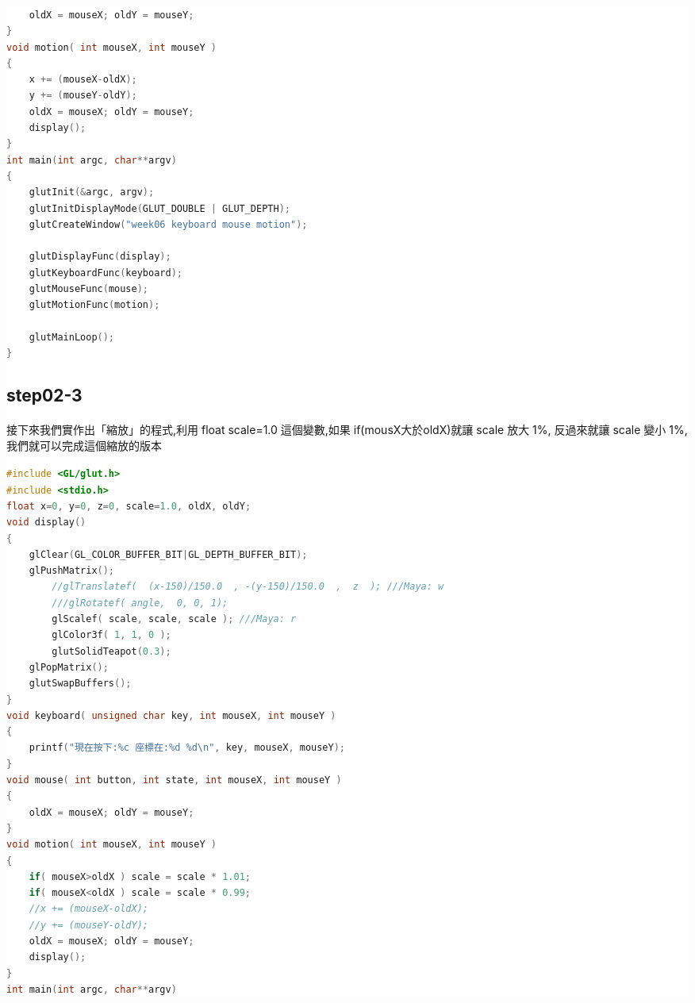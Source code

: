 ```C++
    oldX = mouseX; oldY = mouseY;
}
void motion( int mouseX, int mouseY )
{
    x += (mouseX-oldX);
    y += (mouseY-oldY);
    oldX = mouseX; oldY = mouseY;
    display();
}
int main(int argc, char**argv)
{
    glutInit(&argc, argv);
    glutInitDisplayMode(GLUT_DOUBLE | GLUT_DEPTH);
    glutCreateWindow("week06 keyboard mouse motion");

    glutDisplayFunc(display);
    glutKeyboardFunc(keyboard);
    glutMouseFunc(mouse);
    glutMotionFunc(motion);

    glutMainLoop();
}
```


## step02-3
接下來我們實作出「縮放」的程式,利用 float scale=1.0 這個變數,如果 if(mousX大於oldX)就讓 scale 放大 1%, 反過來就讓 scale 變小 1%, 我們就可以完成這個縮放的版本

```C++
#include <GL/glut.h>
#include <stdio.h>
float x=0, y=0, z=0, scale=1.0, oldX, oldY;
void display()
{
    glClear(GL_COLOR_BUFFER_BIT|GL_DEPTH_BUFFER_BIT);
    glPushMatrix();
        //glTranslatef(  (x-150)/150.0  , -(y-150)/150.0  ,  z  ); ///Maya: w
        ///glRotatef( angle,  0, 0, 1);
        glScalef( scale, scale, scale ); ///Maya: r
        glColor3f( 1, 1, 0 );
        glutSolidTeapot(0.3);
    glPopMatrix();
    glutSwapBuffers();
}
void keyboard( unsigned char key, int mouseX, int mouseY )
{
    printf("現在按下:%c 座標在:%d %d\n", key, mouseX, mouseY);
}
void mouse( int button, int state, int mouseX, int mouseY )
{
    oldX = mouseX; oldY = mouseY;
}
void motion( int mouseX, int mouseY )
{
    if( mouseX>oldX ) scale = scale * 1.01;
    if( mouseX<oldX ) scale = scale * 0.99;
    //x += (mouseX-oldX);
    //y += (mouseY-oldY);
    oldX = mouseX; oldY = mouseY;
    display();
}
int main(int argc, char**argv)
```